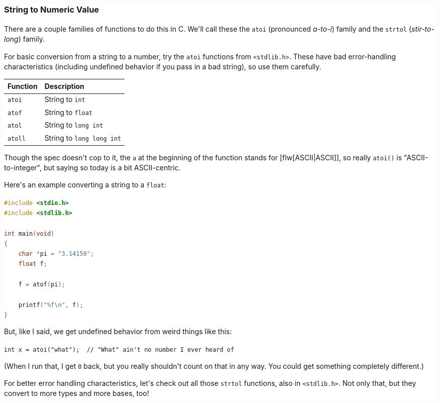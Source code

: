 ### String to Numeric Value

There are a couple families of functions to do this in C. We'll call
these the `atoi` (pronounced _a-to-i_) family and the `strtol`
(_stir-to-long_) family.

For basic conversion from a string to a number, try the `atoi` functions
from `<stdlib.h>`. These have bad error-handling characteristics
(including undefined behavior if you pass in a bad string), so use them
carefully.

|Function|Description|
|:-|:-|
|`atoi`|String to `int`|
|`atof`|String to `float`|
|`atol`|String to `long int`|
|`atoll`|String to `long long int`|

Though the spec doesn't cop to it, the `a` at the beginning of the
function stands for [flw[ASCII|ASCII]], so really `atoi()` is
"ASCII-to-integer", but saying so today is a bit ASCII-centric.

Here's an example converting a string to a `float`:

``` {.c .numberLines}
#include <stdio.h>
#include <stdlib.h>

int main(void)
{
    char *pi = "3.14159";
    float f;

    f = atof(pi);

    printf("%f\n", f);
}
```

But, like I said, we get undefined behavior from weird things like this:

``` {.c}
int x = atoi("what");  // "What" ain't no number I ever heard of
```

(When I run that, I get `0` back, but you really shouldn't count on that
in any way. You could get something completely different.)

For better error handling characteristics, let's check out all those
`strtol` functions, also in `<stdlib.h>`. Not only that, but they
convert to more types and more bases, too!
